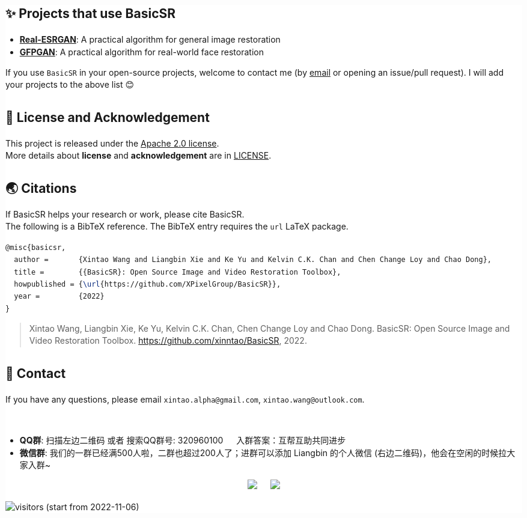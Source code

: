 ## ✨ **Projects that use BasicSR**

- [**Real-ESRGAN**](https://github.com/xinntao/Real-ESRGAN): A practical algorithm for general image restoration
- [**GFPGAN**](https://github.com/TencentARC/GFPGAN): A practical algorithm for real-world face restoration

If you use `BasicSR` in your open-source projects, welcome to contact me (by [email](#-contact) or opening an issue/pull request). I will add your projects to the above list 😊

## 📜 License and Acknowledgement

This project is released under the [Apache 2.0 license](LICENSE.txt).<br>
More details about **license** and **acknowledgement** are in [LICENSE](LICENSE/README.md).

## 🌏 Citations

If BasicSR helps your research or work, please cite BasicSR.<br>
The following is a BibTeX reference. The BibTeX entry requires the `url` LaTeX package.

``` latex
@misc{basicsr,
  author =       {Xintao Wang and Liangbin Xie and Ke Yu and Kelvin C.K. Chan and Chen Change Loy and Chao Dong},
  title =        {{BasicSR}: Open Source Image and Video Restoration Toolbox},
  howpublished = {\url{https://github.com/XPixelGroup/BasicSR}},
  year =         {2022}
}
```

> Xintao Wang, Liangbin Xie, Ke Yu, Kelvin C.K. Chan, Chen Change Loy and Chao Dong. BasicSR: Open Source Image and Video Restoration Toolbox. <https://github.com/xinntao/BasicSR>, 2022.

## 📧 Contact

If you have any questions, please email `xintao.alpha@gmail.com`, `xintao.wang@outlook.com`.

<br>

- **QQ群**: 扫描左边二维码 或者 搜索QQ群号: 320960100   入群答案：互帮互助共同进步
- **微信群**: 我们的一群已经满500人啦，二群也超过200人了；进群可以添加 Liangbin 的个人微信 (右边二维码)，他会在空闲的时候拉大家入群~

<p align="center">
  <img src="https://user-images.githubusercontent.com/17445847/134879983-6f2d663b-16e7-49f2-97e1-7c53c8a5f71a.jpg"  height="300">  &emsp;
  <img src="https://user-images.githubusercontent.com/17445847/139572512-8e192aac-00fa-432b-ac8e-a33026b019df.png"  height="300">
</p>

![visitors](https://visitor-badge.glitch.me/badge?page_id=XPixelGroup/BasicSR) (start from 2022-11-06)
